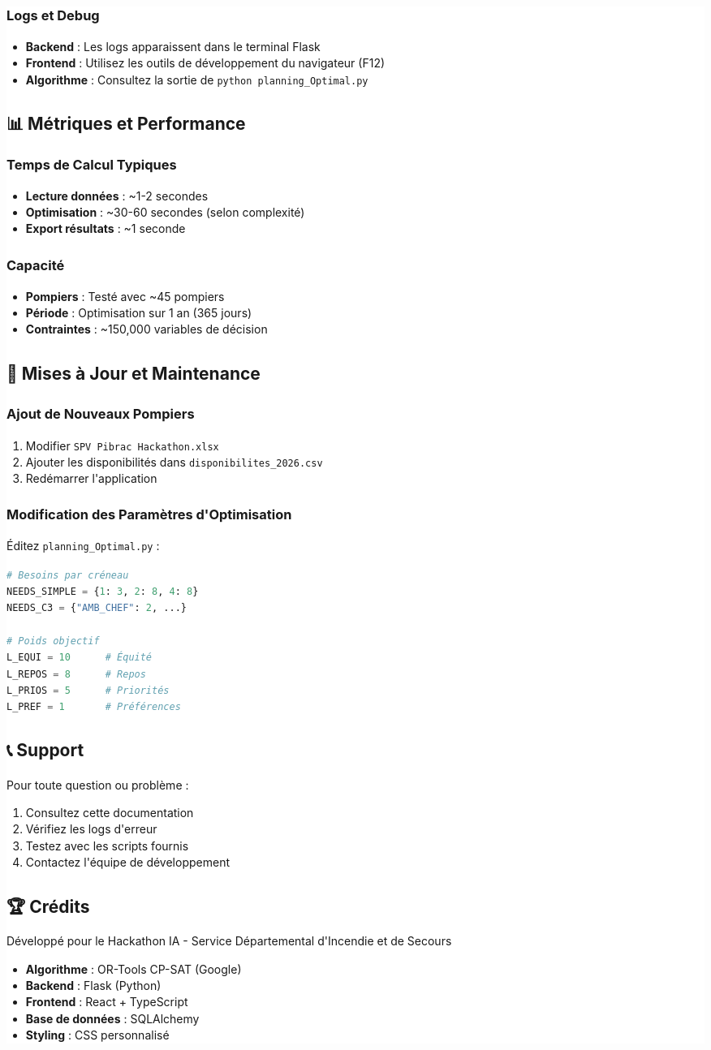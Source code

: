 ### Logs et Debug

- **Backend** : Les logs apparaissent dans le terminal Flask
- **Frontend** : Utilisez les outils de développement du navigateur (F12)
- **Algorithme** : Consultez la sortie de `python planning_Optimal.py`

## 📊 Métriques et Performance

### Temps de Calcul Typiques
- **Lecture données** : ~1-2 secondes
- **Optimisation** : ~30-60 secondes (selon complexité)
- **Export résultats** : ~1 seconde

### Capacité
- **Pompiers** : Testé avec ~45 pompiers
- **Période** : Optimisation sur 1 an (365 jours)
- **Contraintes** : ~150,000 variables de décision

## 🔄 Mises à Jour et Maintenance

### Ajout de Nouveaux Pompiers
1. Modifier `SPV Pibrac Hackathon.xlsx`
2. Ajouter les disponibilités dans `disponibilites_2026.csv`
3. Redémarrer l'application

### Modification des Paramètres d'Optimisation
Éditez `planning_Optimal.py` :
```python
# Besoins par créneau
NEEDS_SIMPLE = {1: 3, 2: 8, 4: 8}
NEEDS_C3 = {"AMB_CHEF": 2, ...}

# Poids objectif
L_EQUI = 10      # Équité
L_REPOS = 8      # Repos
L_PRIOS = 5      # Priorités
L_PREF = 1       # Préférences
```

## 📞 Support

Pour toute question ou problème :
1. Consultez cette documentation
2. Vérifiez les logs d'erreur
3. Testez avec les scripts fournis
4. Contactez l'équipe de développement

## 🏆 Crédits

Développé pour le Hackathon IA - Service Départemental d'Incendie et de Secours
- **Algorithme** : OR-Tools CP-SAT (Google)
- **Backend** : Flask (Python)
- **Frontend** : React + TypeScript
- **Base de données** : SQLAlchemy
- **Styling** : CSS personnalisé